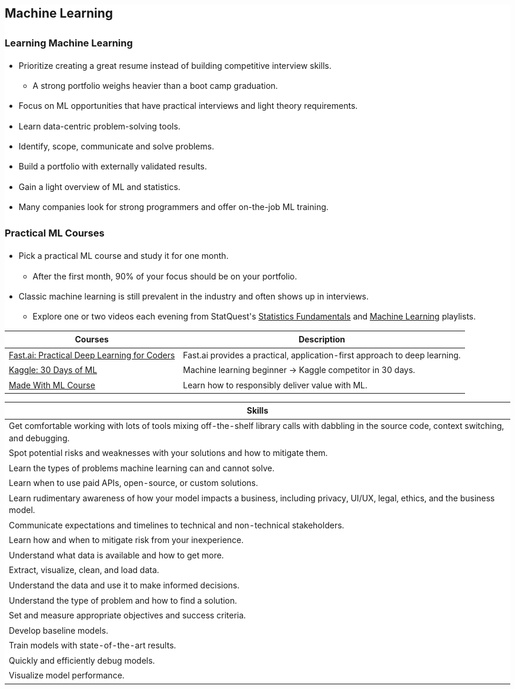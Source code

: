 

## Machine Learning

### Learning Machine Learning

- Prioritize creating a great resume instead of building competitive interview skills.
  - A strong portfolio weighs heavier than a boot camp graduation.

- Focus on ML opportunities that have practical interviews and light theory requirements.
- Learn data-centric problem-solving tools.
- Identify, scope, communicate and solve problems.
- Build a portfolio with externally validated results.
- Gain a light overview of ML and statistics.
- Many companies look for strong programmers and offer on-the-job ML training.

### Practical ML Courses

- Pick a practical ML course and study it for one month.
    - After the first month, 90% of your focus should be on your portfolio.

- Classic machine learning is still prevalent in the industry and often shows up in interviews.
    - Explore one or two videos each evening from StatQuest's [Statistics Fundamentals](https://www.youtube.com/watch?v=qBigTkBLU6g&list=PLblh5JKOoLUK0FLuzwntyYI10UQFUhsY9) and [Machine Learning](https://www.youtube.com/watch?v=Gv9_4yMHFhI&list=PLblh5JKOoLUICTaGLRoHQDuF_7q2GfuJF) playlists.


| Courses                                                      | Description                                                  |
| ------------------------------------------------------------ | ------------------------------------------------------------ |
| [Fast.ai: Practical Deep Learning for Coders](https://course.fast.ai/) | Fast.ai provides a practical, application-first approach to deep learning. |
| [Kaggle: 30 Days of ML](https://www.kaggle.com/thirty-days-of-ml-assignments) | Machine learning beginner → Kaggle competitor in 30 days.    |
| [Made With ML Course](https://github.com/GokuMohandas/MadeWithML) | Learn how to responsibly deliver value with ML.              |



| Skills                                                       |
| ------------------------------------------------------------ |
| Get comfortable working with lots of tools mixing off-the-shelf library calls with dabbling in the source code, context switching, and debugging. |
| Spot potential risks and weaknesses with your solutions and how to mitigate them. |
| Learn the types of problems machine learning can and cannot solve. |
| Learn when to use paid APIs, open-source, or custom solutions. |
| Learn rudimentary awareness of how your model impacts a business, including privacy, UI/UX, legal, ethics, and the business model. |
| Communicate expectations and timelines to technical and non-technical stakeholders. |
| Learn how and when to mitigate risk from your inexperience.  |
| Understand what data is available and how to get more.       |
| Extract, visualize, clean, and load data.                    |
| Understand the data and use it to make informed decisions.   |
| Understand the type of problem and how to find a solution.   |
| Set and measure appropriate objectives and success criteria. |
| Develop baseline models.                                     |
| Train models with state-of-the-art results.                  |
| Quickly and efficiently debug models.                        |
| Visualize model performance.                                 |